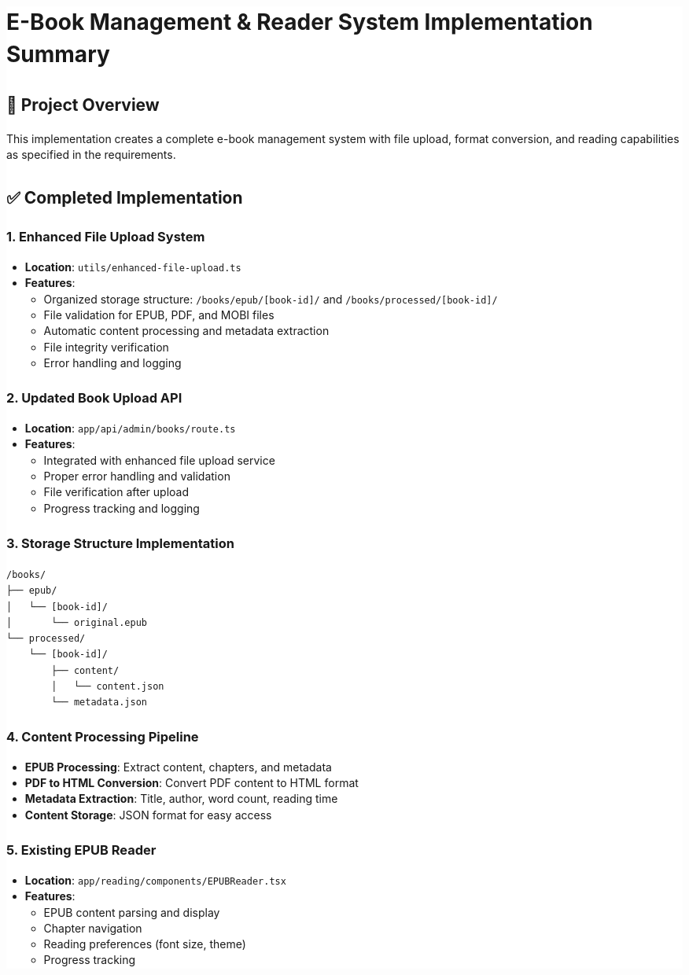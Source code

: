 # E-Book Management & Reader System Implementation Summary

## 🎯 **Project Overview**
This implementation creates a complete e-book management system with file upload, format conversion, and reading capabilities as specified in the requirements.

## ✅ **Completed Implementation**

### 1. **Enhanced File Upload System**
- **Location**: `utils/enhanced-file-upload.ts`
- **Features**:
  - Organized storage structure: `/books/epub/[book-id]/` and `/books/processed/[book-id]/`
  - File validation for EPUB, PDF, and MOBI files
  - Automatic content processing and metadata extraction
  - File integrity verification
  - Error handling and logging

### 2. **Updated Book Upload API**
- **Location**: `app/api/admin/books/route.ts`
- **Features**:
  - Integrated with enhanced file upload service
  - Proper error handling and validation
  - File verification after upload
  - Progress tracking and logging

### 3. **Storage Structure Implementation**
```
/books/
├── epub/
│   └── [book-id]/
│       └── original.epub
└── processed/
    └── [book-id]/
        ├── content/
        │   └── content.json
        └── metadata.json
```

### 4. **Content Processing Pipeline**
- **EPUB Processing**: Extract content, chapters, and metadata
- **PDF to HTML Conversion**: Convert PDF content to HTML format
- **Metadata Extraction**: Title, author, word count, reading time
- **Content Storage**: JSON format for easy access

### 5. **Existing EPUB Reader**
- **Location**: `app/reading/components/EPUBReader.tsx`
- **Features**:
  - EPUB content parsing and display
  - Chapter navigation
  - Reading preferences (font size, theme)
  - Progress tracking
